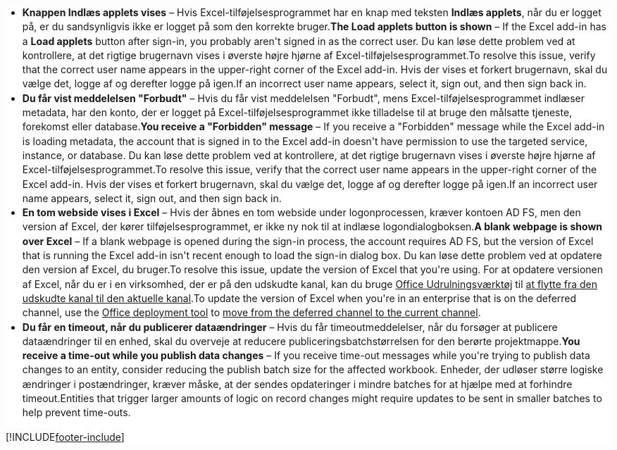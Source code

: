 - <span data-ttu-id="b7aae-211">**Knappen Indlæs applets vises** – Hvis Excel-tilføjelsesprogrammet har en knap med teksten **Indlæs applets**, når du er logget på, er du sandsynligvis ikke er logget på som den korrekte bruger.</span><span class="sxs-lookup"><span data-stu-id="b7aae-211">**The Load applets button is shown** – If the Excel add-in has a **Load applets** button after sign-in, you probably aren't signed in as the correct user.</span></span> <span data-ttu-id="b7aae-212">Du kan løse dette problem ved at kontrollere, at det rigtige brugernavn vises i øverste højre hjørne af Excel-tilføjelsesprogrammet.</span><span class="sxs-lookup"><span data-stu-id="b7aae-212">To resolve this issue, verify that the correct user name appears in the upper-right corner of the Excel add-in.</span></span> <span data-ttu-id="b7aae-213">Hvis der vises et forkert brugernavn, skal du vælge det, logge af og derefter logge på igen.</span><span class="sxs-lookup"><span data-stu-id="b7aae-213">If an incorrect user name appears, select it, sign out, and then sign back in.</span></span>
- <span data-ttu-id="b7aae-214">**Du får vist meddelelsen "Forbudt"** – Hvis du får vist meddelelsen "Forbudt", mens Excel-tilføjelsesprogrammet indlæser metadata, har den konto, der er logget på Excel-tilføjelsesprogrammet ikke tilladelse til at bruge den målsatte tjeneste, forekomst eller database.</span><span class="sxs-lookup"><span data-stu-id="b7aae-214">**You receive a "Forbidden" message** – If you receive a "Forbidden" message while the Excel add-in is loading metadata, the account that is signed in to the Excel add-in doesn't have permission to use the targeted service, instance, or database.</span></span> <span data-ttu-id="b7aae-215">Du kan løse dette problem ved at kontrollere, at det rigtige brugernavn vises i øverste højre hjørne af Excel-tilføjelsesprogrammet.</span><span class="sxs-lookup"><span data-stu-id="b7aae-215">To resolve this issue, verify that the correct user name appears in the upper-right corner of the Excel add-in.</span></span> <span data-ttu-id="b7aae-216">Hvis der vises et forkert brugernavn, skal du vælge det, logge af og derefter logge på igen.</span><span class="sxs-lookup"><span data-stu-id="b7aae-216">If an incorrect user name appears, select it, sign out, and then sign back in.</span></span>
- <span data-ttu-id="b7aae-217">**En tom webside vises i Excel** – Hvis der åbnes en tom webside under logonprocessen, kræver kontoen AD FS, men den version af Excel, der kører tilføjelsesprogrammet, er ikke ny nok til at indlæse logondialogboksen.</span><span class="sxs-lookup"><span data-stu-id="b7aae-217">**A blank webpage is shown over Excel** – If a blank webpage is opened during the sign-in process, the account requires AD FS, but the version of Excel that is running the Excel add-in isn't recent enough to load the sign-in dialog box.</span></span> <span data-ttu-id="b7aae-218">Du kan løse dette problem ved at opdatere den version af Excel, du bruger.</span><span class="sxs-lookup"><span data-stu-id="b7aae-218">To resolve this issue, update the version of Excel that you're using.</span></span> <span data-ttu-id="b7aae-219">For at opdatere versionen af Excel, når du er i en virksomhed, der er på den udskudte kanal, kan du bruge [Office Udrulningsværktøj](https://technet.microsoft.com/library/jj219422.aspx) til [at flytte fra den udskudte kanal til den aktuelle kanal](https://technet.microsoft.com/library/mt455210.aspx).</span><span class="sxs-lookup"><span data-stu-id="b7aae-219">To update the version of Excel when you're in an enterprise that is on the deferred channel, use the [Office deployment tool](https://technet.microsoft.com/library/jj219422.aspx) to [move from the deferred channel to the current channel](https://technet.microsoft.com/library/mt455210.aspx).</span></span>
- <span data-ttu-id="b7aae-220">**Du får en timeout, når du publicerer dataændringer** – Hvis du får timeoutmeddelelser, når du forsøger at publicere dataændringer til en enhed, skal du overveje at reducere publiceringsbatchstørrelsen for den berørte projektmappe.</span><span class="sxs-lookup"><span data-stu-id="b7aae-220">**You receive a time-out while you publish data changes** – If you receive time-out messages while you're trying to publish data changes to an entity, consider reducing the publish batch size for the affected workbook.</span></span> <span data-ttu-id="b7aae-221">Enheder, der udløser større logiske ændringer i postændringer, kræver måske, at der sendes opdateringer i mindre batches for at hjælpe med at forhindre timeout.</span><span class="sxs-lookup"><span data-stu-id="b7aae-221">Entities that trigger larger amounts of logic on record changes might require updates to be sent in smaller batches to help prevent time-outs.</span></span>


[!INCLUDE[footer-include](../../../includes/footer-banner.md)]